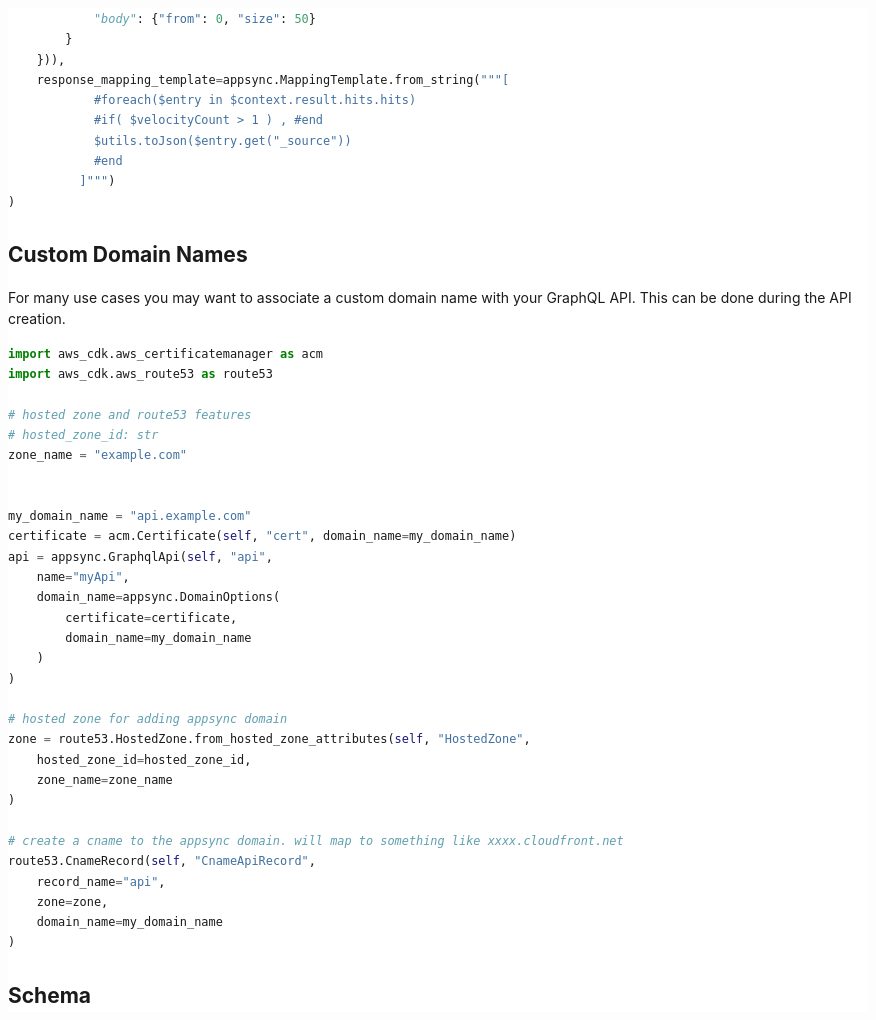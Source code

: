 ```python
            "body": {"from": 0, "size": 50}
        }
    })),
    response_mapping_template=appsync.MappingTemplate.from_string("""[
            #foreach($entry in $context.result.hits.hits)
            #if( $velocityCount > 1 ) , #end
            $utils.toJson($entry.get("_source"))
            #end
          ]""")
)
```

## Custom Domain Names

For many use cases you may want to associate a custom domain name with your
GraphQL API. This can be done during the API creation.

```python
import aws_cdk.aws_certificatemanager as acm
import aws_cdk.aws_route53 as route53

# hosted zone and route53 features
# hosted_zone_id: str
zone_name = "example.com"


my_domain_name = "api.example.com"
certificate = acm.Certificate(self, "cert", domain_name=my_domain_name)
api = appsync.GraphqlApi(self, "api",
    name="myApi",
    domain_name=appsync.DomainOptions(
        certificate=certificate,
        domain_name=my_domain_name
    )
)

# hosted zone for adding appsync domain
zone = route53.HostedZone.from_hosted_zone_attributes(self, "HostedZone",
    hosted_zone_id=hosted_zone_id,
    zone_name=zone_name
)

# create a cname to the appsync domain. will map to something like xxxx.cloudfront.net
route53.CnameRecord(self, "CnameApiRecord",
    record_name="api",
    zone=zone,
    domain_name=my_domain_name
)
```

## Schema
